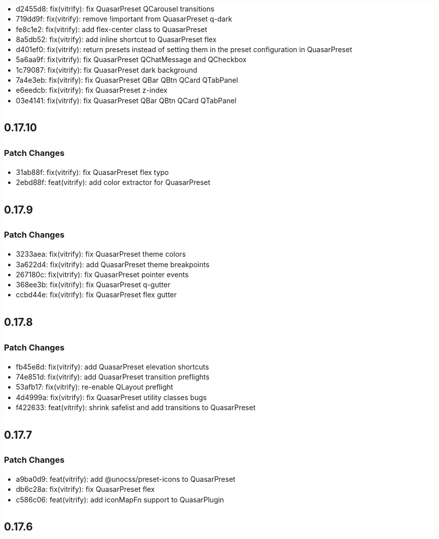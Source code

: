 - d2455d8: fix(vitrify): fix QuasarPreset QCarousel transitions
- 719dd9f: fix(vitrify): remove !important from QuasarPreset q-dark
- fe8c1e2: fix(vitrify): add flex-center class to QuasarPreset
- 8a5db52: fix(vitrify): add inline shortcut to QuasarPreset flex
- d401ef0: fix(vitrify): return presets instead of setting them in the preset configuration in QuasarPreset
- 5a6aa9f: fix(vitrify): fix QuasarPreset QChatMessage and QCheckbox
- 1c79087: fix(vitrify): fix QuasarPreset dark background
- 7a4e3eb: fix(vitrify): fix QuasarPreset QBar QBtn QCard QTabPanel
- e6eedcb: fix(vitrify): fix QuasarPreset z-index
- 03e4141: fix(vitrify): fix QuasarPreset QBar QBtn QCard QTabPanel

## 0.17.10

### Patch Changes

- 31ab88f: fix(vitrify): fix QuasarPreset flex typo
- 2ebd88f: feat(vitrify): add color extractor for QuasarPreset

## 0.17.9

### Patch Changes

- 3233aea: fix(vitrify): fix QuasarPreset theme colors
- 3a622d4: fix(vitrify): add QuasarPreset theme breakpoints
- 267180c: fix(vitrify): fix QuasarPreset pointer events
- 368ee3b: fix(vitrify): fix QuasarPreset q-gutter
- ccbd44e: fix(vitrify): fix QuasarPreset flex gutter

## 0.17.8

### Patch Changes

- fb45e8d: fix(vitrify): add QuasarPreset elevation shortcuts
- 74e851d: fix(vitrify): add QuasarPreset transition preflights
- 53afb17: fix(vitrify): re-enable QLayout preflight
- 4d4999a: fix(vitrify): fix QuasarPreset utility classes bugs
- f422633: feat(vitrify): shrink safelist and add transitions to QuasarPreset

## 0.17.7

### Patch Changes

- a9ba0d9: feat(vitrify): add @unocss/preset-icons to QuasarPreset
- db6c28a: fix(vitrify): fix QuasarPreset flex
- c586c06: feat(vitrify): add iconMapFn support to QuasarPlugin

## 0.17.6
